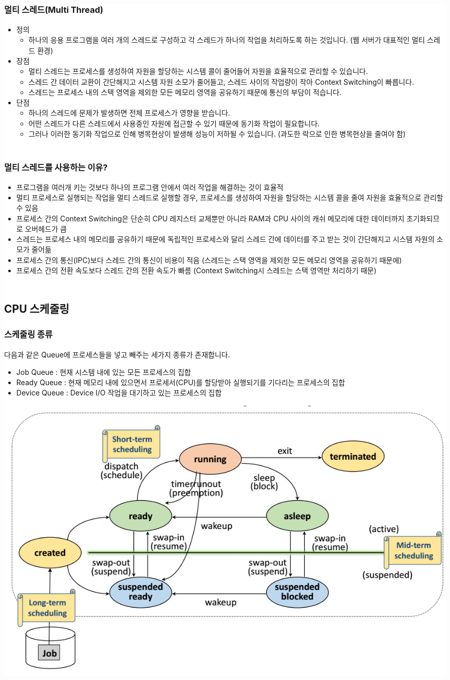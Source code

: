 ### 멀티 스레드(Multi Thread)

- 정의
  - 하나의 응용 프로그램을 여러 개의 스레드로 구성하고 각 스레드가 하나의 작업을 처리하도록 하는 것입니다. (웹 서버가 대표적인 멀티 스레드 환경)
- 장점
  - 멀티 스레드는 프로세스를 생성하여 자원을 할당하는 시스템 콜이 줄어들어 자원을 효율적으로 관리할 수 있습니다.
  - 스레드 간 데이터 교환이 간단해지고 시스템 자원 소모가 줄어들고, 스레드 사이의 작업량이 작아 Context Switching이 빠릅니다.
  - 스레드는 프로세스 내의 스택 영역을 제외한 모든 메모리 영역을 공유하기 때문에 통신의 부담이 적습니다.
- 단점
  - 하나의 스레드에 문제가 발생하면 전체 프로세스가 영향을 받습니다.
  - 어떤 스레드가 다른 스레드에서 사용중인 자원에 접근할 수 있기 때문에 동기화 작업이 필요합니다.
  - 그러나 이러한 동기화 작업으로 인해 병목현상이 발생해 성능이 저하될 수 있습니다. (과도한 락으로 인한 병목현상을 줄여야 함) </br></br>

### 멀티 스레드를 사용하는 이유?

- 프로그램을 여러개 키는 것보다 하나의 프로그램 안에서 여러 작업을 해결하는 것이 효율적
- 멀티 프로세스로 실행되는 작업을 멀티 스레드로 실행할 경우, 프로세스를 생성하여 자원을 할당하는 시스템 콜을 줄여 자원을 효율적으로 관리할 수 있음
- 프로세스 간의 Context Switching은 단순히 CPU 레지스터 교체뿐만 아니라 RAM과 CPU 사이의 캐쉬 메모리에 대한 데이터까지 초기화되므로 오버헤드가 큼
- 스레드는 프로세스 내의 메모리를 공유하기 때문에 독립적인 프로세스와 달리 스레드 간에 데이터를 주고 받는 것이 간단해지고 시스템 자원의 소모가 줄어듦
- 프로세스 간의 통신(IPC)보다 스레드 간의 통신이 비용이 적음 (스레드는 스택 영역을 제외한 모든 메모리 영역을 공유하기 때문에)
- 프로세스 간의 전환 속도보다 스레드 간의 전환 속도가 빠름 (Context Switching시 스레드는 스택 영역만 처리하기 때문) </br></br>

## CPU 스케줄링

### 스케줄링 종류

다음과 같은 Queue에 프로세스들을 넣고 빼주는 세가지 종류가 존재합니다.

- Job Queue : 현재 시스템 내에 있는 모든 프로세스의 집합
- Ready Queue : 현재 메모리 내에 있으면서 프로세서(CPU)를 할당받아 실행되기를 기다리는 프로세스의 집합
- Device Queue : Device I/O 작업을 대기하고 있는 프로세스의 집합

![Pc_Thr_Sch_3](./img/Pc_Thr_Sch_3.png)
